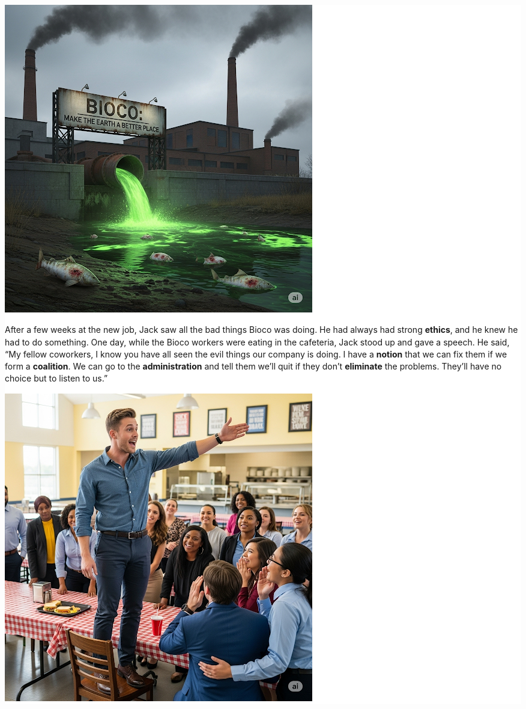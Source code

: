 ![](eew-5-22/22.png)

After a few weeks at the new job, Jack saw all the bad things Bioco was doing. He had always had strong **ethics**, and he knew he had to do something. One day, while the Bioco workers were eating in the cafeteria, Jack stood up and gave a speech. He said, “My fellow coworkers, I know you have all seen the evil things our company is doing. I have a **notion** that we can fix them if we form a **coalition**. We can go to the **administration** and tell them we’ll quit if they don’t **eliminate** the problems. They’ll have no choice but to listen to us.”

![](eew-5-22/23.png)
